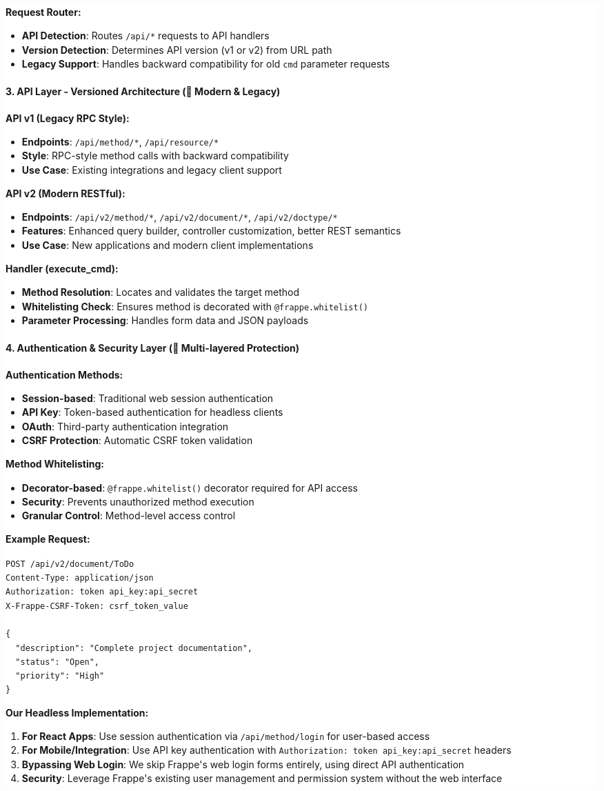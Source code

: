 **Request Router:**
- **API Detection**: Routes `/api/*` requests to API handlers
- **Version Detection**: Determines API version (v1 or v2) from URL path
- **Legacy Support**: Handles backward compatibility for old `cmd` parameter requests

#### **3. API Layer - Versioned Architecture (📡 Modern & Legacy)**

**API v1 (Legacy RPC Style):**
- **Endpoints**: `/api/method/*`, `/api/resource/*`
- **Style**: RPC-style method calls with backward compatibility
- **Use Case**: Existing integrations and legacy client support

**API v2 (Modern RESTful):**
- **Endpoints**: `/api/v2/method/*`, `/api/v2/document/*`, `/api/v2/doctype/*`
- **Features**: Enhanced query builder, controller customization, better REST semantics
- **Use Case**: New applications and modern client implementations

**Handler (execute_cmd):**
- **Method Resolution**: Locates and validates the target method
- **Whitelisting Check**: Ensures method is decorated with `@frappe.whitelist()`
- **Parameter Processing**: Handles form data and JSON payloads

#### **4. Authentication & Security Layer (🔐 Multi-layered Protection)**

**Authentication Methods:**
- **Session-based**: Traditional web session authentication
- **API Key**: Token-based authentication for headless clients
- **OAuth**: Third-party authentication integration
- **CSRF Protection**: Automatic CSRF token validation

**Method Whitelisting:**
- **Decorator-based**: `@frappe.whitelist()` decorator required for API access
- **Security**: Prevents unauthorized method execution
- **Granular Control**: Method-level access control

**Example Request:**
```http
POST /api/v2/document/ToDo
Content-Type: application/json
Authorization: token api_key:api_secret
X-Frappe-CSRF-Token: csrf_token_value

{
  "description": "Complete project documentation",
  "status": "Open",
  "priority": "High"
}
```

**Our Headless Implementation:**
1. **For React Apps**: Use session authentication via `/api/method/login` for user-based access
2. **For Mobile/Integration**: Use API key authentication with `Authorization: token api_key:api_secret` headers
3. **Bypassing Web Login**: We skip Frappe's web login forms entirely, using direct API authentication
4. **Security**: Leverage Frappe's existing user management and permission system without the web interface
